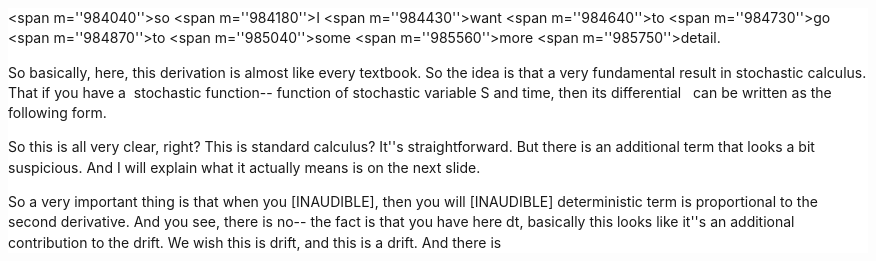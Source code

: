   <span m=''984040''>so</span> <span m=''984180''>I</span> <span m=''984430''>want</span>
  <span m=''984640''>to</span> <span m=''984730''>go</span> <span m=''984870''>to</span>
  <span m=''985040''>some</span> <span m=''985560''>more</span> <span m=''985750''>detail.</span>
  </p><p><span m=''986340''>So</span> <span m=''986540''>basically,</span> <span m=''987275''>here,</span>
  <span m=''990050''>this</span> <span m=''991560''>derivation</span> <span m=''992840''>is</span>
  <span m=''993390''>almost</span> <span m=''993710''>like</span> <span m=''993910''>every</span>
  <span m=''994370''>textbook.</span> <span m=''995160''>So</span> <span m=''995480''>the
  idea</span> <span m=''995740''>is</span> <span m=''996000''>that</span> <span m=''998180''>a</span>
  <span m=''998460''>very</span> <span m=''999060''>fundamental</span> <span m=''999530''>result</span>
  <span m=''1000300''>in</span> <span m=''1000600''>stochastic</span> <span m=''1001760''>calculus.</span>
  <span m=''1002490''>That</span> <span m=''1002750''>if</span> <span m=''1002900''>you</span>
  <span m=''1003050''>have</span> <span m=''1003240''>a&nbsp;</span> <span m=''1004000''>stochastic</span>
  <span m=''1004500''>function--</span> <span m=''1006440''>function</span> <span
  m=''1006900''>of</span> <span m=''1007060''>stochastic</span> <span m=''1007360''>variable</span>
  <span m=''1008150''>S</span> <span m=''1008870''>and</span> <span m=''1009210''>time,</span>
  <span m=''1010310''>then</span> <span m=''1011240''>its</span> <span m=''1011850''>differential</span>
  <span m=''1011880''>&nbsp;</span> <span m=''1012470''>can</span> <span m=''1012920''>be</span>
  <span m=''1012955''>written</span> <span m=''1012990''>as the</span> <span m=''1013305''>following</span>
  <span m=''1013620''>form.</span> </p><p><span m=''1013950''>So</span> <span m=''1014110''>this</span>
  <span m=''1014590''>is</span> <span m=''1014870''>all</span> <span m=''1015950''>very</span>
  <span m=''1016170''>clear,</span> <span m=''1016570''>right?</span> <span m=''1016660''>This</span>
  <span m=''1017000''>is</span> <span m=''1017220''>standard</span> <span m=''1017580''>calculus?</span>
  <span m=''1019250''>It''s</span> <span m=''1020370''>straightforward.</span> <span
  m=''1020960''>But</span> <span m=''1021180''>there</span> <span m=''1021370''>is
  an</span> <span m=''1021430''>additional</span> <span m=''1021880''>term</span>
  <span m=''1022250''>that</span> <span m=''1022555''>looks</span> <span m=''1022860''>a
  bit</span> <span m=''1023590''>suspicious.</span> <span m=''1024450''>And</span>
  <span m=''1024750''>I</span> <span m=''1024780''>will</span> <span m=''1024880''>explain</span>
  <span m=''1026290''>what</span> <span m=''1026595''>it</span> <span m=''1026900''>actually</span>
  <span m=''1026990''>means</span> <span m=''1027359''>is on</span> <span m=''1027450''>the</span>
  <span m=''1027520''>next</span> <span m=''1027720''>slide.</span> </p><p><span m=''1028550''>So</span>
  <span m=''1029050''>a</span> <span m=''1029329''>very</span> <span m=''1029500''>important</span>
  <span m=''1029859''>thing</span> <span m=''1030170''>is that</span> <span m=''1030400''>when</span>
  <span m=''1030690''>you</span> <span m=''1031510''>[INAUDIBLE],</span> <span m=''1032640''>then</span>
  <span m=''1032880''>you</span> <span m=''1032950''>will</span> <span m=''1033390''>[INAUDIBLE]</span>
  <span m=''1034040''>deterministic</span> <span m=''1034650''>term</span> <span m=''1035240''>is</span>
  <span m=''1035380''>proportional</span> <span m=''1035900''>to</span> <span m=''1036010''>the</span>
  <span m=''1036099''>second</span> <span m=''1036490''>derivative.</span> <span m=''1037869''>And</span>
  <span m=''1038180''>you</span> <span m=''1038280''>see,</span> <span m=''1038609''>there</span>
  <span m=''1038930''>is</span> <span m=''1039300''>no--</span> <span m=''1039715''>the</span>
  <span m=''1040130''>fact is that</span> <span m=''1040579''>you have here</span>
  <span m=''1040970''>dt,</span> <span m=''1041869''>basically this</span> <span m=''1042010''>looks</span>
  <span m=''1042270''>like</span> <span m=''1042910''>it''s</span> <span m=''1043250''>an</span>
  <span m=''1043380''>additional</span> <span m=''1043720''>contribution</span> <span
  m=''1043790''>to the</span> <span m=''1043920''>drift.</span> <span m=''1045869''>We
  wish</span> <span m=''1046420''>this is</span> <span m=''1046540''>drift,</span>
  <span m=''1046819''>and this</span> <span m=''1047099''>is a</span> <span m=''1047140''>drift.</span>
  <span m=''1047750''>And</span> <span m=''1048210''>there</span> <span m=''1048410''>is</span>
